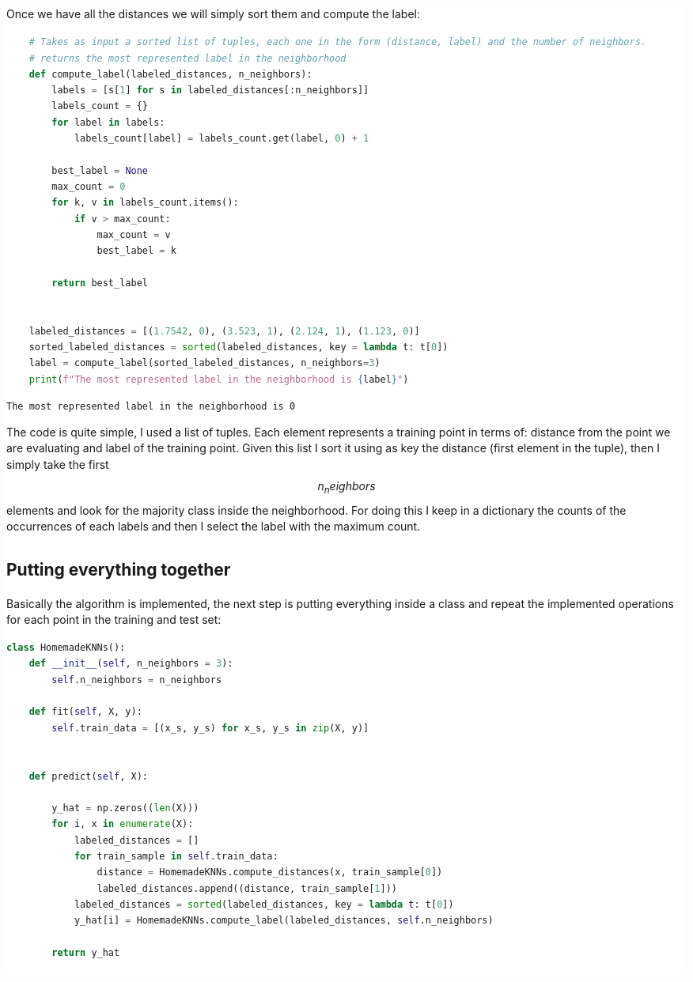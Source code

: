 Once we have all the distances we will simply sort them and compute the label:


```python
    # Takes as input a sorted list of tuples, each one in the form (distance, label) and the number of neighbors.
    # returns the most represented label in the neighborhood
    def compute_label(labeled_distances, n_neighbors):
        labels = [s[1] for s in labeled_distances[:n_neighbors]]
        labels_count = {}
        for label in labels:
            labels_count[label] = labels_count.get(label, 0) + 1
            
        best_label = None
        max_count = 0
        for k, v in labels_count.items():
            if v > max_count:
                max_count = v
                best_label = k
                
        return best_label
    
    
    labeled_distances = [(1.7542, 0), (3.523, 1), (2.124, 1), (1.123, 0)]
    sorted_labeled_distances = sorted(labeled_distances, key = lambda t: t[0])
    label = compute_label(sorted_labeled_distances, n_neighbors=3)
    print(f"The most represented label in the neighborhood is {label}")
```

    The most represented label in the neighborhood is 0
    

The code is quite simple, I used a list of tuples. Each element represents a training point in terms of: distance from the point we are evaluating and label of the training point. Given this list I sort it using as key the distance (first element in the tuple), then I simply take the first $$n_neighbors$$ elements and look for the majority class inside the neighborhood. For doing this I keep in a dictionary the counts of the occurrences of each labels and then I select the label with the maximum count.

## Putting everything together

Basically the algorithm is implemented, the next step is putting everything inside a class and repeat the implemented operations for each point in the training and test set:


```python
class HomemadeKNNs():
    def __init__(self, n_neighbors = 3):
        self.n_neighbors = n_neighbors
    
    def fit(self, X, y):
        self.train_data = [(x_s, y_s) for x_s, y_s in zip(X, y)]
        
    
    def predict(self, X):
        
        y_hat = np.zeros((len(X)))
        for i, x in enumerate(X):
            labeled_distances = []
            for train_sample in self.train_data:
                distance = HomemadeKNNs.compute_distances(x, train_sample[0])
                labeled_distances.append((distance, train_sample[1]))
            labeled_distances = sorted(labeled_distances, key = lambda t: t[0])
            y_hat[i] = HomemadeKNNs.compute_label(labeled_distances, self.n_neighbors)
        
        return y_hat
                    
```